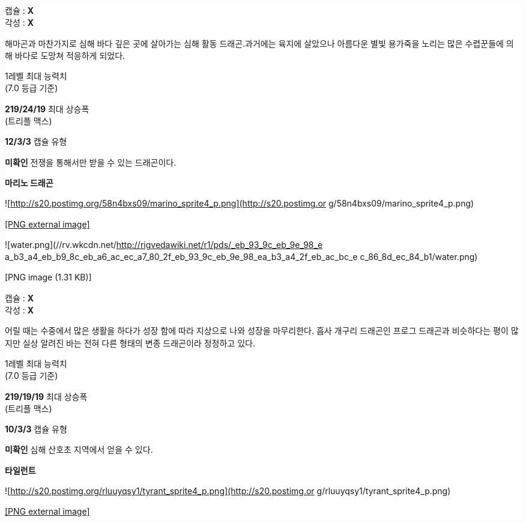 캡슐 : **X**  
각성 : **X**

해마곤과 마찬가지로 심해 바다 깊은 곳에 살아가는 심해 활동 드래곤.과거에는 육지에 살았으나 아름다운 별빛 용가죽을 노리는 많은 수렵꾼들에
의해 바다로 도망쳐 적응하게 되었다.

1레벨 최대 능력치  
(7.0 등급 기준)

**219/24/19**
최대 상승폭  
(트리플 맥스)

**12/3/3**
캡슐 유형

**미확인**
전쟁을 통해서만 받을 수 있는 드래곤이다.

**마리노 드래곤**

![http://s20.postimg.org/58n4bxs09/marino_sprite4_p.png](http://s20.postimg.or
g/58n4bxs09/marino_sprite4_p.png)

[[PNG external image]](http://s20.postimg.org/58n4bxs09/marino_sprite4_p.png)

![water.png](//rv.wkcdn.net/http://rigvedawiki.net/r1/pds/_eb_93_9c_eb_9e_98_e
a_b3_a4_eb_b9_8c_eb_a6_ac_ec_a7_80_2f_eb_93_9c_eb_9e_98_ea_b3_a4_2f_eb_ac_bc_e
c_86_8d_ec_84_b1/water.png)

[PNG image (1.31 KB)]

  
캡슐 : **X**  
각성 : **X**

어릴 때는 수중에서 많은 생활을 하다가 성장 함에 따라 지상으로 나와 성장을 마무리한다. 흡사 개구리 드래곤인 프로그 드래곤과 비슷하다는
평이 많지만 실상 알려진 바는 전혀 다른 형태의 변종 드래곤이라 정정하고 있다.

1레벨 최대 능력치  
(7.0 등급 기준)

**219/19/19**
최대 상승폭  
(트리플 맥스)

**10/3/3**
캡슐 유형

**미확인**
심해 산호초 지역에서 얻을 수 있다.

**타일런트**

![http://s20.postimg.org/rluuyqsy1/tyrant_sprite4_p.png](http://s20.postimg.or
g/rluuyqsy1/tyrant_sprite4_p.png)

[[PNG external image]](http://s20.postimg.org/rluuyqsy1/tyrant_sprite4_p.png)

